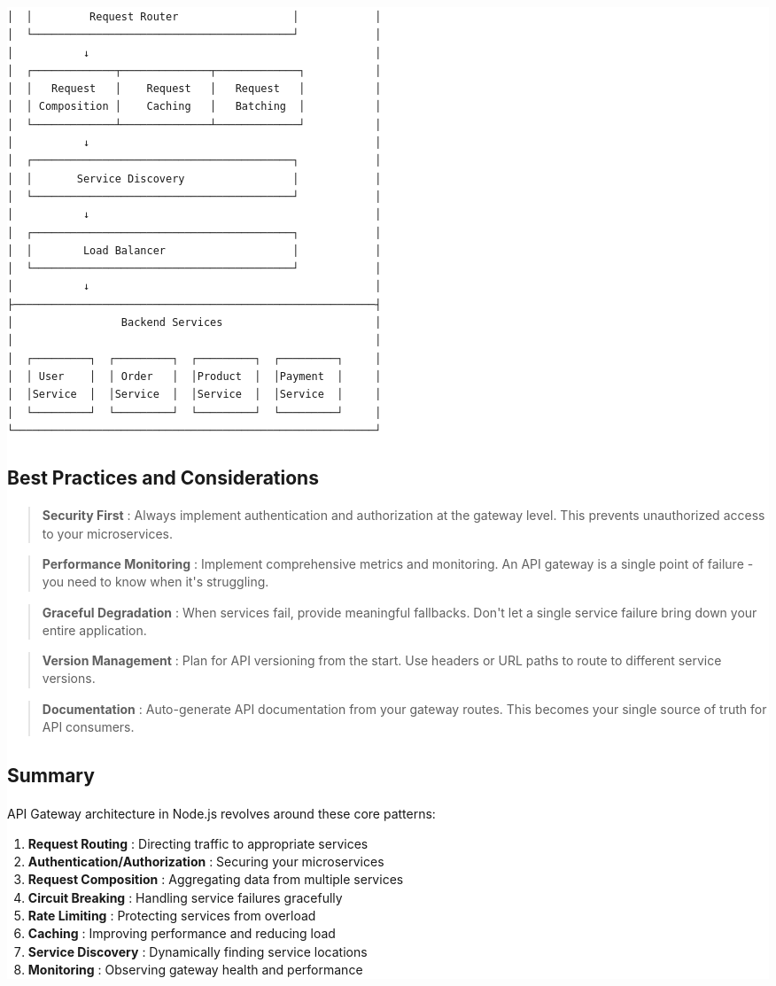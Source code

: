 ```
│  │         Request Router                  │            │
│  └─────────────────────────────────────────┘            │
│           ↓                                             │
│  ┌─────────────┬──────────────┬─────────────┐           │
│  │   Request   │    Request   │   Request   │           │
│  │ Composition │    Caching   │   Batching  │           │
│  └─────────────┴──────────────┴─────────────┘           │
│           ↓                                             │
│  ┌─────────────────────────────────────────┐            │
│  │       Service Discovery                 │            │
│  └─────────────────────────────────────────┘            │
│           ↓                                             │
│  ┌─────────────────────────────────────────┐            │
│  │        Load Balancer                    │            │
│  └─────────────────────────────────────────┘            │
│           ↓                                             │
├─────────────────────────────────────────────────────────┤
│                 Backend Services                        │
│                                                         │
│  ┌─────────┐  ┌─────────┐  ┌─────────┐  ┌─────────┐     │
│  │ User    │  │ Order   │  │Product  │  │Payment  │     │
│  │Service  │  │Service  │  │Service  │  │Service  │     │
│  └─────────┘  └─────────┘  └─────────┘  └─────────┘     │
└─────────────────────────────────────────────────────────┘
```

## Best Practices and Considerations

> **Security First** : Always implement authentication and authorization at the gateway level. This prevents unauthorized access to your microservices.

> **Performance Monitoring** : Implement comprehensive metrics and monitoring. An API gateway is a single point of failure - you need to know when it's struggling.

> **Graceful Degradation** : When services fail, provide meaningful fallbacks. Don't let a single service failure bring down your entire application.

> **Version Management** : Plan for API versioning from the start. Use headers or URL paths to route to different service versions.

> **Documentation** : Auto-generate API documentation from your gateway routes. This becomes your single source of truth for API consumers.

## Summary

API Gateway architecture in Node.js revolves around these core patterns:

1. **Request Routing** : Directing traffic to appropriate services
2. **Authentication/Authorization** : Securing your microservices
3. **Request Composition** : Aggregating data from multiple services
4. **Circuit Breaking** : Handling service failures gracefully
5. **Rate Limiting** : Protecting services from overload
6. **Caching** : Improving performance and reducing load
7. **Service Discovery** : Dynamically finding service locations
8. **Monitoring** : Observing gateway health and performance
